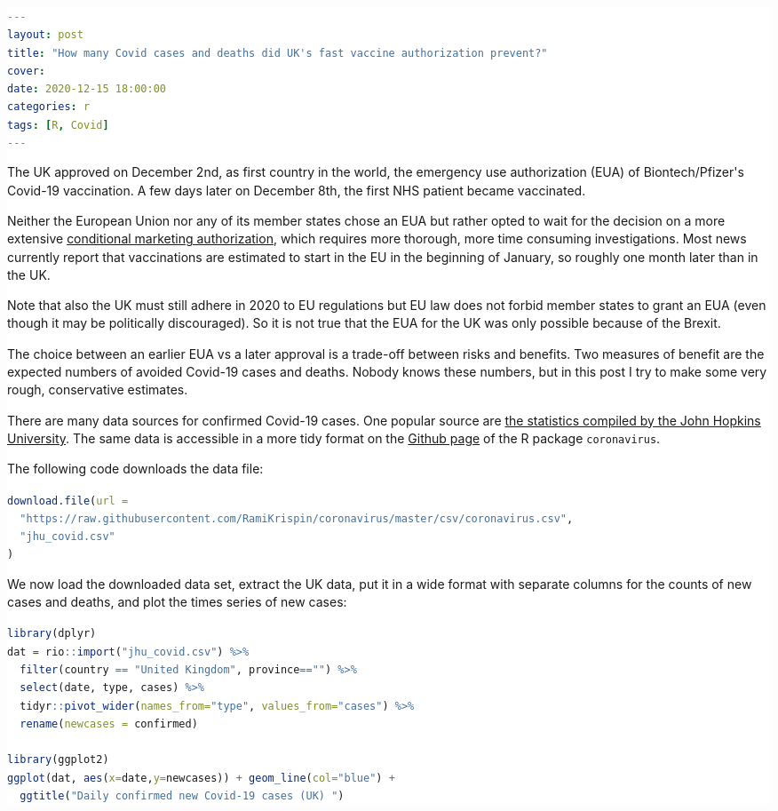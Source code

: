 ```yaml
---
layout: post
title: "How many Covid cases and deaths did UK's fast vaccine authorization prevent?"
cover: 
date: 2020-12-15 18:00:00
categories: r
tags: [R, Covid]
---
```



The UK approved on December 2nd, as first country in the world, the emergency use authorization (EUA) of Biontech/Pfizer's Covid-19 vaccination. A few days later on December 8th, the first NHS patient became vaccinated.

Neither the European Union nor any of its member states chose an EUA but rather opted to wait for the decision on a more extensive [conditional marketing authorization](https://ec.europa.eu/commission/presscorner/detail/en/QANDA_20_2390), which requires more thorough, more time consuming investigations. Most news currently report that vaccinations are estimated to start in the EU in the beginning of January, so roughly one month later than in the UK. 

Note that also the UK must still adhere in 2020 to EU regulations but EU law does not forbid member states to grant an EUA (even though it may be politically discouraged). So it is not true that the EUA for the UK was only possible because of the Brexit.

The choice between an earlier EUA vs a later approval is a trade-off between risks and benefits. Two measures of benefit are the expected numbers of avoided Covid-19 cases and deaths. Nobody knows these numbers, but in this post I try to make some very rough, conservative estimates.

There are many data sources for confirmed Covid-19 cases. One popular source are [the statistics compiled by the John Hopkins University](https://github.com/CSSEGISandData/COVID-19). The same data is accessible in a more tidy format on the [Github page](https://github.com/RamiKrispin/coronavirus/tree/master/csv) of the R package `coronavirus`.

The following code downloads the data file:


```r
download.file(url =
  "https://raw.githubusercontent.com/RamiKrispin/coronavirus/master/csv/coronavirus.csv",
  "jhu_covid.csv"
)
```

We now load the downloaded data set, extract the UK data, put it in a wide format with separate columns for the counts of new cases and deaths, and plot the times series of new cases:


```r
library(dplyr)
dat = rio::import("jhu_covid.csv") %>%
  filter(country == "United Kingdom", province=="") %>%
  select(date, type, cases) %>%
  tidyr::pivot_wider(names_from="type", values_from="cases") %>%
  rename(newcases = confirmed)

library(ggplot2)
ggplot(dat, aes(x=date,y=newcases)) + geom_line(col="blue") +
  ggtitle("Daily confirmed new Covid-19 cases (UK) ")
```
